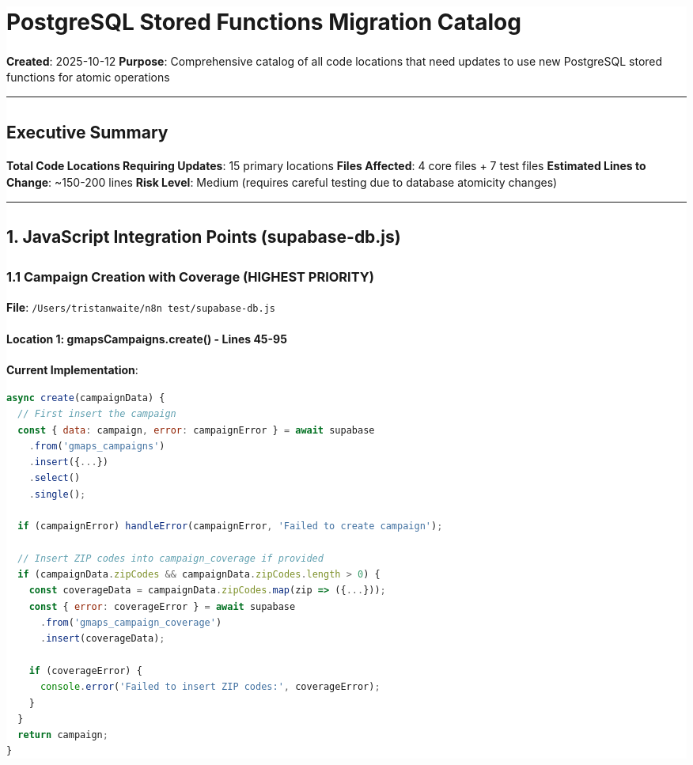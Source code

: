 # PostgreSQL Stored Functions Migration Catalog

**Created**: 2025-10-12
**Purpose**: Comprehensive catalog of all code locations that need updates to use new PostgreSQL stored functions for atomic operations

---

## Executive Summary

**Total Code Locations Requiring Updates**: 15 primary locations
**Files Affected**: 4 core files + 7 test files
**Estimated Lines to Change**: ~150-200 lines
**Risk Level**: Medium (requires careful testing due to database atomicity changes)

---

## 1. JavaScript Integration Points (supabase-db.js)

### 1.1 Campaign Creation with Coverage (HIGHEST PRIORITY)

**File**: `/Users/tristanwaite/n8n test/supabase-db.js`

#### Location 1: gmapsCampaigns.create() - Lines 45-95
**Current Implementation**:
```javascript
async create(campaignData) {
  // First insert the campaign
  const { data: campaign, error: campaignError } = await supabase
    .from('gmaps_campaigns')
    .insert({...})
    .select()
    .single();

  if (campaignError) handleError(campaignError, 'Failed to create campaign');

  // Insert ZIP codes into campaign_coverage if provided
  if (campaignData.zipCodes && campaignData.zipCodes.length > 0) {
    const coverageData = campaignData.zipCodes.map(zip => ({...}));
    const { error: coverageError } = await supabase
      .from('gmaps_campaign_coverage')
      .insert(coverageData);

    if (coverageError) {
      console.error('Failed to insert ZIP codes:', coverageError);
    }
  }
  return campaign;
}
```
